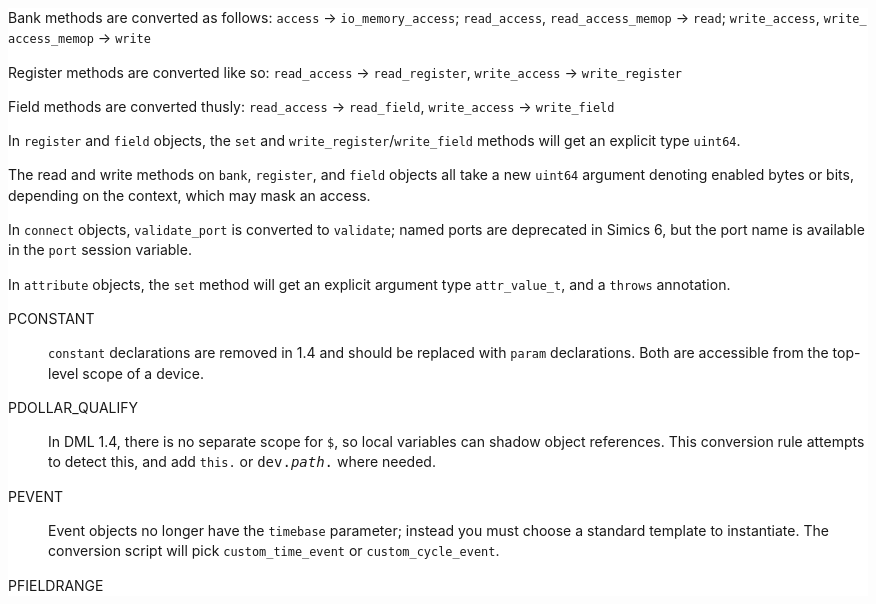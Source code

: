 Bank methods are converted as follows: `access` →
`io_memory_access`; `read_access`,
`read_access_memop` → `read`;
`write_access`, `write_access_memop` →
`write`

Register methods are converted like so: `read_access`
→ `read_register`, `write_access` →
`write_register`

Field methods are converted thusly: `read_access`
→ `read_field`, `write_access` →
`write_field`

In `register` and `field` objects, the
`set` and
`write_register`/`write_field` methods will get
an explicit type `uint64`.

The read and write methods on `bank`, `register`,
and `field` objects all take a new `uint64` argument
denoting enabled bytes or bits, depending on the context, which
may mask an access.

In `connect` objects, `validate_port` is converted
to `validate`; named ports are deprecated in Simics 6, but
the port name is available in the `port` session variable.

In `attribute` objects, the `set` method will get
an explicit argument type `attr_value_t`, and a
`throws` annotation.
</dd>
  <dt>PCONSTANT</dt>
  <dd>

`constant` declarations are removed in 1.4 and should be
replaced with `param` declarations. Both are accessible
from the top-level scope of a device.
</dd>
  <dt>PDOLLAR_QUALIFY</dt>
  <dd>

In DML 1.4, there is no separate scope for `$`, so local
variables can shadow object references. This conversion rule
attempts to detect this, and add `this.` or
<tt>dev.<i>path</i>.</tt> where needed.
</dd>
  <dt>PEVENT</dt>
  <dd>

Event objects no longer have the `timebase` parameter;
instead you must choose a standard template to instantiate. The
conversion script will pick `custom_time_event` or
`custom_cycle_event`.
</dd>
  <dt>PFIELDRANGE</dt>
  <dd>
